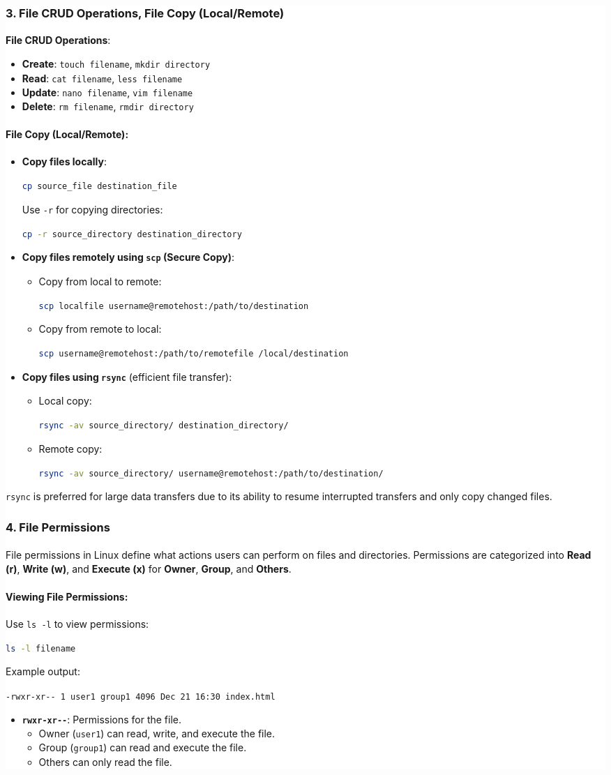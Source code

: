 ### **3. File CRUD Operations, File Copy (Local/Remote)**

**File CRUD Operations**:
- **Create**: `touch filename`, `mkdir directory`
- **Read**: `cat filename`, `less filename`
- **Update**: `nano filename`, `vim filename`
- **Delete**: `rm filename`, `rmdir directory`

#### **File Copy (Local/Remote)**:

- **Copy files locally**:
  ```bash
  cp source_file destination_file
  ```
  Use `-r` for copying directories:
  ```bash
  cp -r source_directory destination_directory
  ```

- **Copy files remotely using `scp` (Secure Copy)**:
  - Copy from local to remote:
    ```bash
    scp localfile username@remotehost:/path/to/destination
    ```
  - Copy from remote to local:
    ```bash
    scp username@remotehost:/path/to/remotefile /local/destination
    ```

- **Copy files using `rsync`** (efficient file transfer):
  - Local copy:
    ```bash
    rsync -av source_directory/ destination_directory/
    ```
  - Remote copy:
    ```bash
    rsync -av source_directory/ username@remotehost:/path/to/destination/
    ```

`rsync` is preferred for large data transfers due to its ability to resume interrupted transfers and only copy changed files.

### **4. File Permissions**

File permissions in Linux define what actions users can perform on files and directories. Permissions are categorized into **Read (r)**, **Write (w)**, and **Execute (x)** for **Owner**, **Group**, and **Others**.

#### Viewing File Permissions:
Use `ls -l` to view permissions:
```bash
ls -l filename
```
Example output:
```
-rwxr-xr-- 1 user1 group1 4096 Dec 21 16:30 index.html
```
- **`rwxr-xr--`**: Permissions for the file. 
  - Owner (`user1`) can read, write, and execute the file.
  - Group (`group1`) can read and execute the file.
  - Others can only read the file.
